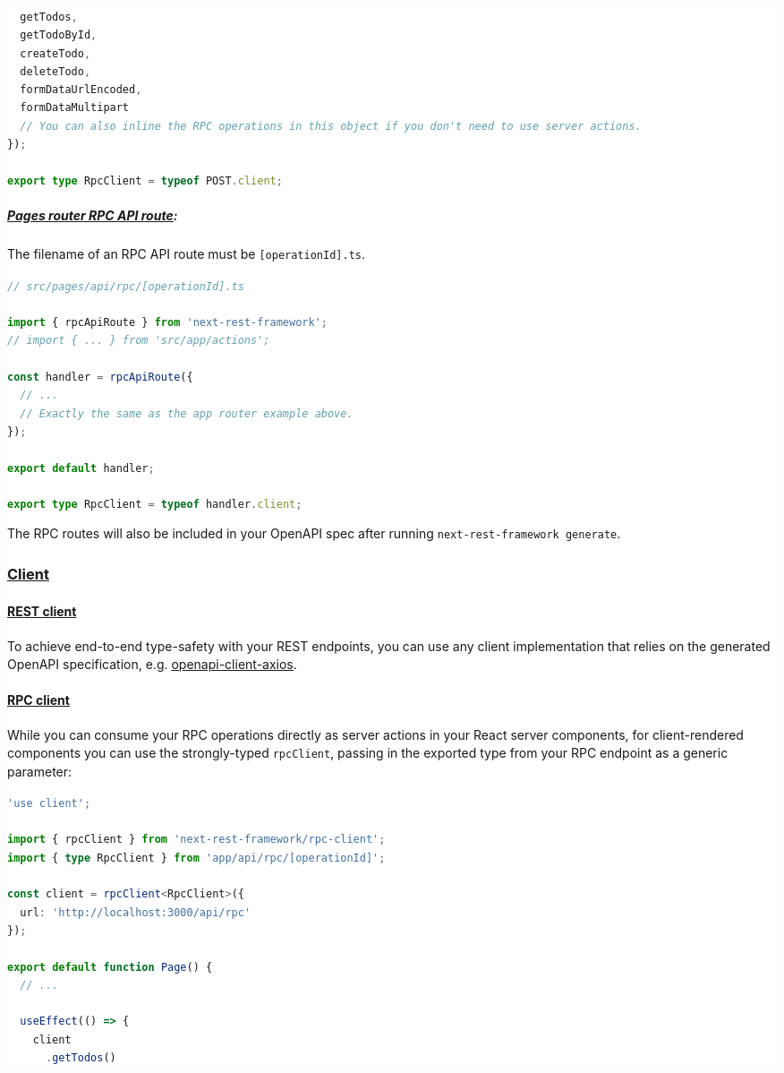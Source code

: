 ```typescript
  getTodos,
  getTodoById,
  createTodo,
  deleteTodo,
  formDataUrlEncoded,
  formDataMultipart
  // You can also inline the RPC operations in this object if you don't need to use server actions.
});

export type RpcClient = typeof POST.client;
```

##### [Pages router RPC API route](#pages-router-rpc-api-route):

The filename of an RPC API route must be `[operationId].ts`.

```typescript
// src/pages/api/rpc/[operationId].ts

import { rpcApiRoute } from 'next-rest-framework';
// import { ... } from 'src/app/actions';

const handler = rpcApiRoute({
  // ...
  // Exactly the same as the app router example above.
});

export default handler;

export type RpcClient = typeof handler.client;
```

The RPC routes will also be included in your OpenAPI spec after running `next-rest-framework generate`.

### [Client](#client)

#### [REST client](#rest-client)

To achieve end-to-end type-safety with your REST endpoints, you can use any client implementation that relies on the generated OpenAPI specification, e.g. [openapi-client-axios](https://github.com/openapistack/openapi-client-axios).

#### [RPC client](#rpc-client)

While you can consume your RPC operations directly as server actions in your React server components, for client-rendered components you can use the strongly-typed `rpcClient`, passing in the exported type from your RPC endpoint as a generic parameter:

```typescript
'use client';

import { rpcClient } from 'next-rest-framework/rpc-client';
import { type RpcClient } from 'app/api/rpc/[operationId]';

const client = rpcClient<RpcClient>({
  url: 'http://localhost:3000/api/rpc'
});

export default function Page() {
  // ...

  useEffect(() => {
    client
      .getTodos()
```